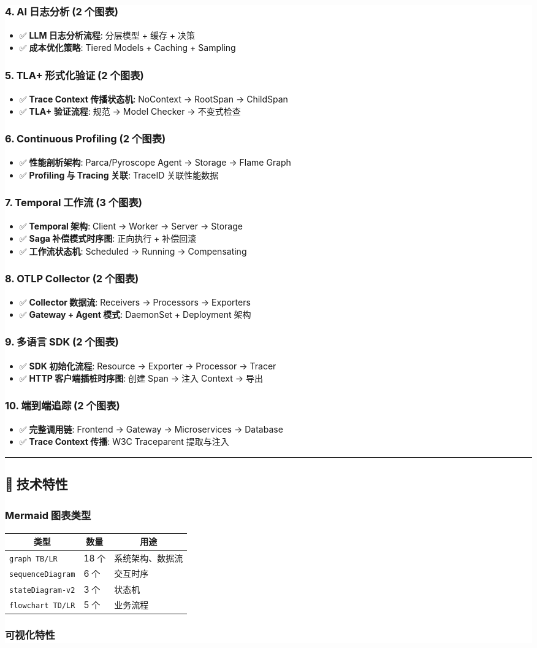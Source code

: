### 4. AI 日志分析 (2 个图表)

- ✅ **LLM 日志分析流程**: 分层模型 + 缓存 + 决策
- ✅ **成本优化策略**: Tiered Models + Caching + Sampling

### 5. TLA+ 形式化验证 (2 个图表)

- ✅ **Trace Context 传播状态机**: NoContext → RootSpan → ChildSpan
- ✅ **TLA+ 验证流程**: 规范 → Model Checker → 不变式检查

### 6. Continuous Profiling (2 个图表)

- ✅ **性能剖析架构**: Parca/Pyroscope Agent → Storage → Flame Graph
- ✅ **Profiling 与 Tracing 关联**: TraceID 关联性能数据

### 7. Temporal 工作流 (3 个图表)

- ✅ **Temporal 架构**: Client → Worker → Server → Storage
- ✅ **Saga 补偿模式时序图**: 正向执行 + 补偿回滚
- ✅ **工作流状态机**: Scheduled → Running → Compensating

### 8. OTLP Collector (2 个图表)

- ✅ **Collector 数据流**: Receivers → Processors → Exporters
- ✅ **Gateway + Agent 模式**: DaemonSet + Deployment 架构

### 9. 多语言 SDK (2 个图表)

- ✅ **SDK 初始化流程**: Resource → Exporter → Processor → Tracer
- ✅ **HTTP 客户端插桩时序图**: 创建 Span → 注入 Context → 导出

### 10. 端到端追踪 (2 个图表)

- ✅ **完整调用链**: Frontend → Gateway → Microservices → Database
- ✅ **Trace Context 传播**: W3C Traceparent 提取与注入

---

## 🎯 技术特性

### Mermaid 图表类型

| 类型 | 数量 | 用途 |
|------|------|------|
| `graph TB/LR` | 18 个 | 系统架构、数据流 |
| `sequenceDiagram` | 6 个 | 交互时序 |
| `stateDiagram-v2` | 3 个 | 状态机 |
| `flowchart TD/LR` | 5 个 | 业务流程 |

### 可视化特性
